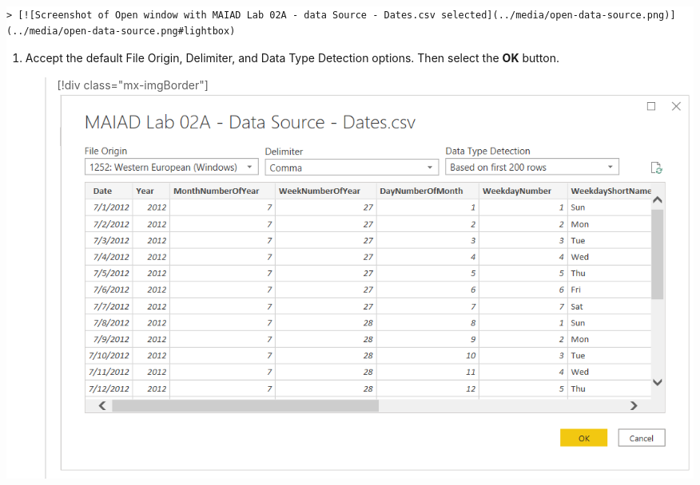     > [![Screenshot of Open window with MAIAD Lab 02A - data Source - Dates.csv selected](../media/open-data-source.png)](../media/open-data-source.png#lightbox)

1. Accept the default File Origin, Delimiter, and Data Type Detection options. Then select the **OK** button.

    > [!div class="mx-imgBorder"]
    > [![Screenshot of Power Query Editor CSV File origin, Delimiter, and Data Type Detection window displayed](../media/power-query-editor-csv-file.png)](../media/power-query-editor-csv-file.png#lightbox)

